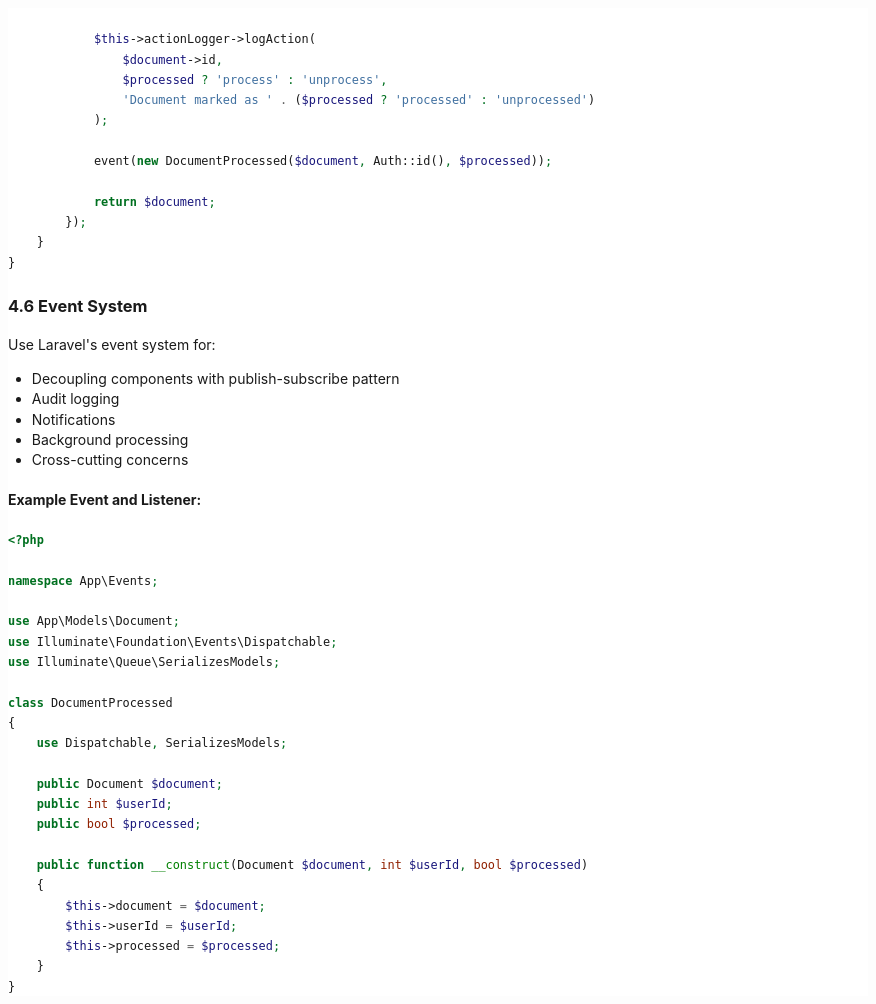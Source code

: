 ```php
            
            $this->actionLogger->logAction(
                $document->id,
                $processed ? 'process' : 'unprocess',
                'Document marked as ' . ($processed ? 'processed' : 'unprocessed')
            );
            
            event(new DocumentProcessed($document, Auth::id(), $processed));
            
            return $document;
        });
    }
}
```

### 4.6 Event System

Use Laravel's event system for:

- Decoupling components with publish-subscribe pattern
- Audit logging
- Notifications
- Background processing
- Cross-cutting concerns

#### Example Event and Listener:

```php
<?php

namespace App\Events;

use App\Models\Document;
use Illuminate\Foundation\Events\Dispatchable;
use Illuminate\Queue\SerializesModels;

class DocumentProcessed
{
    use Dispatchable, SerializesModels;
    
    public Document $document;
    public int $userId;
    public bool $processed;
    
    public function __construct(Document $document, int $userId, bool $processed)
    {
        $this->document = $document;
        $this->userId = $userId;
        $this->processed = $processed;
    }
}
```
